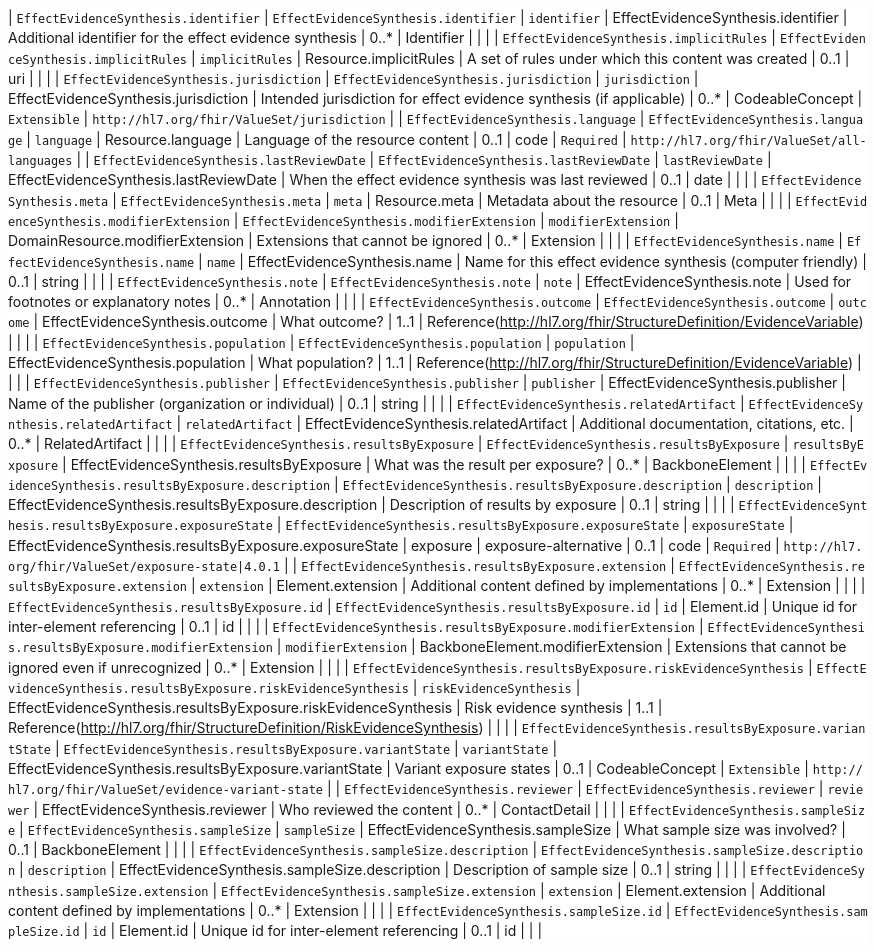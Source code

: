 | `EffectEvidenceSynthesis.identifier` | `EffectEvidenceSynthesis.identifier` | `identifier` | EffectEvidenceSynthesis.identifier | Additional identifier for the effect evidence synthesis | 0..* | Identifier |  |  |
| `EffectEvidenceSynthesis.implicitRules` | `EffectEvidenceSynthesis.implicitRules` | `implicitRules` | Resource.implicitRules | A set of rules under which this content was created | 0..1 | uri |  |  |
| `EffectEvidenceSynthesis.jurisdiction` | `EffectEvidenceSynthesis.jurisdiction` | `jurisdiction` | EffectEvidenceSynthesis.jurisdiction | Intended jurisdiction for effect evidence synthesis (if applicable) | 0..* | CodeableConcept | `Extensible` | `http://hl7.org/fhir/ValueSet/jurisdiction` |
| `EffectEvidenceSynthesis.language` | `EffectEvidenceSynthesis.language` | `language` | Resource.language | Language of the resource content | 0..1 | code | `Required` | `http://hl7.org/fhir/ValueSet/all-languages` |
| `EffectEvidenceSynthesis.lastReviewDate` | `EffectEvidenceSynthesis.lastReviewDate` | `lastReviewDate` | EffectEvidenceSynthesis.lastReviewDate | When the effect evidence synthesis was last reviewed | 0..1 | date |  |  |
| `EffectEvidenceSynthesis.meta` | `EffectEvidenceSynthesis.meta` | `meta` | Resource.meta | Metadata about the resource | 0..1 | Meta |  |  |
| `EffectEvidenceSynthesis.modifierExtension` | `EffectEvidenceSynthesis.modifierExtension` | `modifierExtension` | DomainResource.modifierExtension | Extensions that cannot be ignored | 0..* | Extension |  |  |
| `EffectEvidenceSynthesis.name` | `EffectEvidenceSynthesis.name` | `name` | EffectEvidenceSynthesis.name | Name for this effect evidence synthesis (computer friendly) | 0..1 | string |  |  |
| `EffectEvidenceSynthesis.note` | `EffectEvidenceSynthesis.note` | `note` | EffectEvidenceSynthesis.note | Used for footnotes or explanatory notes | 0..* | Annotation |  |  |
| `EffectEvidenceSynthesis.outcome` | `EffectEvidenceSynthesis.outcome` | `outcome` | EffectEvidenceSynthesis.outcome | What outcome? | 1..1 | Reference(http://hl7.org/fhir/StructureDefinition/EvidenceVariable) |  |  |
| `EffectEvidenceSynthesis.population` | `EffectEvidenceSynthesis.population` | `population` | EffectEvidenceSynthesis.population | What population? | 1..1 | Reference(http://hl7.org/fhir/StructureDefinition/EvidenceVariable) |  |  |
| `EffectEvidenceSynthesis.publisher` | `EffectEvidenceSynthesis.publisher` | `publisher` | EffectEvidenceSynthesis.publisher | Name of the publisher (organization or individual) | 0..1 | string |  |  |
| `EffectEvidenceSynthesis.relatedArtifact` | `EffectEvidenceSynthesis.relatedArtifact` | `relatedArtifact` | EffectEvidenceSynthesis.relatedArtifact | Additional documentation, citations, etc. | 0..* | RelatedArtifact |  |  |
| `EffectEvidenceSynthesis.resultsByExposure` | `EffectEvidenceSynthesis.resultsByExposure` | `resultsByExposure` | EffectEvidenceSynthesis.resultsByExposure | What was the result per exposure? | 0..* | BackboneElement |  |  |
| `EffectEvidenceSynthesis.resultsByExposure.description` | `EffectEvidenceSynthesis.resultsByExposure.description` | `description` | EffectEvidenceSynthesis.resultsByExposure.description | Description of results by exposure | 0..1 | string |  |  |
| `EffectEvidenceSynthesis.resultsByExposure.exposureState` | `EffectEvidenceSynthesis.resultsByExposure.exposureState` | `exposureState` | EffectEvidenceSynthesis.resultsByExposure.exposureState | exposure \| exposure-alternative | 0..1 | code | `Required` | `http://hl7.org/fhir/ValueSet/exposure-state|4.0.1` |
| `EffectEvidenceSynthesis.resultsByExposure.extension` | `EffectEvidenceSynthesis.resultsByExposure.extension` | `extension` | Element.extension | Additional content defined by implementations | 0..* | Extension |  |  |
| `EffectEvidenceSynthesis.resultsByExposure.id` | `EffectEvidenceSynthesis.resultsByExposure.id` | `id` | Element.id | Unique id for inter-element referencing | 0..1 | id |  |  |
| `EffectEvidenceSynthesis.resultsByExposure.modifierExtension` | `EffectEvidenceSynthesis.resultsByExposure.modifierExtension` | `modifierExtension` | BackboneElement.modifierExtension | Extensions that cannot be ignored even if unrecognized | 0..* | Extension |  |  |
| `EffectEvidenceSynthesis.resultsByExposure.riskEvidenceSynthesis` | `EffectEvidenceSynthesis.resultsByExposure.riskEvidenceSynthesis` | `riskEvidenceSynthesis` | EffectEvidenceSynthesis.resultsByExposure.riskEvidenceSynthesis | Risk evidence synthesis | 1..1 | Reference(http://hl7.org/fhir/StructureDefinition/RiskEvidenceSynthesis) |  |  |
| `EffectEvidenceSynthesis.resultsByExposure.variantState` | `EffectEvidenceSynthesis.resultsByExposure.variantState` | `variantState` | EffectEvidenceSynthesis.resultsByExposure.variantState | Variant exposure states | 0..1 | CodeableConcept | `Extensible` | `http://hl7.org/fhir/ValueSet/evidence-variant-state` |
| `EffectEvidenceSynthesis.reviewer` | `EffectEvidenceSynthesis.reviewer` | `reviewer` | EffectEvidenceSynthesis.reviewer | Who reviewed the content | 0..* | ContactDetail |  |  |
| `EffectEvidenceSynthesis.sampleSize` | `EffectEvidenceSynthesis.sampleSize` | `sampleSize` | EffectEvidenceSynthesis.sampleSize | What sample size was involved? | 0..1 | BackboneElement |  |  |
| `EffectEvidenceSynthesis.sampleSize.description` | `EffectEvidenceSynthesis.sampleSize.description` | `description` | EffectEvidenceSynthesis.sampleSize.description | Description of sample size | 0..1 | string |  |  |
| `EffectEvidenceSynthesis.sampleSize.extension` | `EffectEvidenceSynthesis.sampleSize.extension` | `extension` | Element.extension | Additional content defined by implementations | 0..* | Extension |  |  |
| `EffectEvidenceSynthesis.sampleSize.id` | `EffectEvidenceSynthesis.sampleSize.id` | `id` | Element.id | Unique id for inter-element referencing | 0..1 | id |  |  |